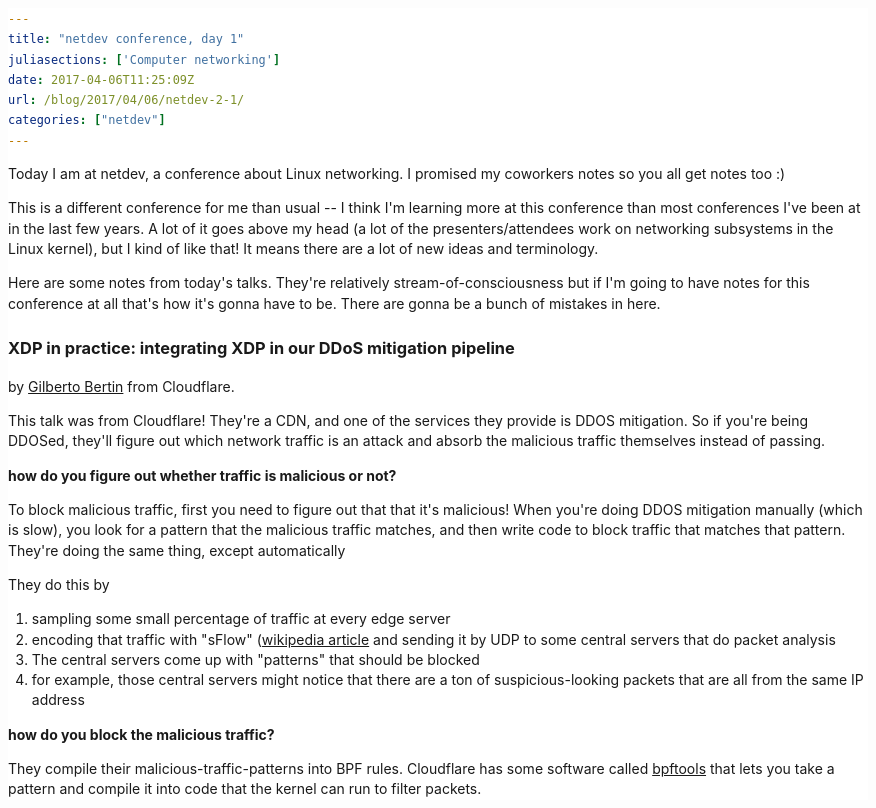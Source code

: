 ```yaml
---
title: "netdev conference, day 1"
juliasections: ['Computer networking']
date: 2017-04-06T11:25:09Z
url: /blog/2017/04/06/netdev-2-1/
categories: ["netdev"]
---
```


Today I am at netdev, a conference about Linux networking. I promised my
coworkers notes so you all get notes too :)

This is a different conference for me than usual -- I think I'm learning more at
this conference than most conferences I've been at in the last
few years. A lot of it goes above my head (a lot of the presenters/attendees
work on networking subsystems in the Linux kernel), but I kind of like that! It means
there are a lot of new ideas and terminology.

Here are some notes from today's talks. They're relatively
stream-of-consciousness but if I'm going to have notes for this conference
at all that's how it's gonna have to be. There are gonna be a bunch of mistakes
in here.

### XDP in practice: integrating XDP in our DDoS mitigation pipeline

by [Gilberto Bertin](https://blog.cloudflare.com/author/gilberto-bertin/) from
Cloudflare.

This talk was from Cloudflare! They're a CDN, and one of the services they
provide is DDOS mitigation. So if you're being DDOSed, they'll figure out which
network traffic is an attack and absorb the malicious traffic themselves
instead of passing.

**how do you figure out whether traffic is malicious or not?**

To block malicious traffic, first you need to figure out that that it's
malicious! When you're doing DDOS mitigation manually (which is slow), you look
for a pattern that the malicious traffic matches, and then write code to block
traffic that matches that pattern. They're doing the same thing, except
automatically

They do this by

1. sampling some small percentage of traffic at every edge server
1. encoding that traffic with "sFlow" ([wikipedia article](https://en.wikipedia.org/wiki/SFlow) and sending it by UDP to some central servers that do packet analysis
1. The central servers come up with "patterns" that should be blocked
1. for example, those central servers might notice that there are a ton of suspicious-looking packets that are all from the same IP address

**how do you block the malicious traffic?**

They compile their malicious-traffic-patterns into BPF rules. Cloudflare has
some software called [bpftools](https://github.com/cloudflare/bpftools) that
lets you take a pattern and compile it into code that the kernel can run to
filter packets.
